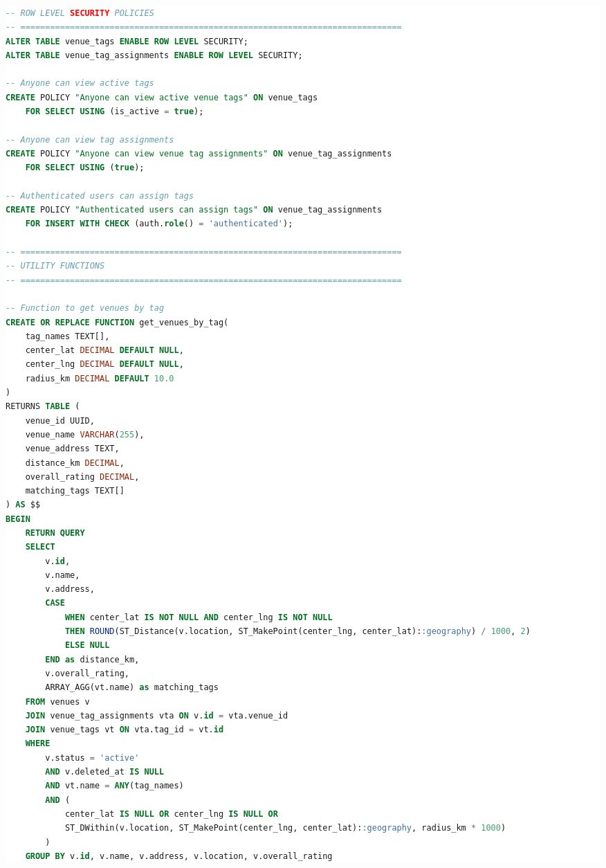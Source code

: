 ```sql
-- ROW LEVEL SECURITY POLICIES
-- =============================================================================
ALTER TABLE venue_tags ENABLE ROW LEVEL SECURITY;
ALTER TABLE venue_tag_assignments ENABLE ROW LEVEL SECURITY;

-- Anyone can view active tags
CREATE POLICY "Anyone can view active venue tags" ON venue_tags
    FOR SELECT USING (is_active = true);

-- Anyone can view tag assignments
CREATE POLICY "Anyone can view venue tag assignments" ON venue_tag_assignments
    FOR SELECT USING (true);

-- Authenticated users can assign tags
CREATE POLICY "Authenticated users can assign tags" ON venue_tag_assignments
    FOR INSERT WITH CHECK (auth.role() = 'authenticated');

-- =============================================================================
-- UTILITY FUNCTIONS
-- =============================================================================

-- Function to get venues by tag
CREATE OR REPLACE FUNCTION get_venues_by_tag(
    tag_names TEXT[],
    center_lat DECIMAL DEFAULT NULL,
    center_lng DECIMAL DEFAULT NULL,
    radius_km DECIMAL DEFAULT 10.0
)
RETURNS TABLE (
    venue_id UUID,
    venue_name VARCHAR(255),
    venue_address TEXT,
    distance_km DECIMAL,
    overall_rating DECIMAL,
    matching_tags TEXT[]
) AS $$
BEGIN
    RETURN QUERY
    SELECT 
        v.id,
        v.name,
        v.address,
        CASE 
            WHEN center_lat IS NOT NULL AND center_lng IS NOT NULL 
            THEN ROUND(ST_Distance(v.location, ST_MakePoint(center_lng, center_lat)::geography) / 1000, 2)
            ELSE NULL
        END as distance_km,
        v.overall_rating,
        ARRAY_AGG(vt.name) as matching_tags
    FROM venues v
    JOIN venue_tag_assignments vta ON v.id = vta.venue_id
    JOIN venue_tags vt ON vta.tag_id = vt.id
    WHERE 
        v.status = 'active' 
        AND v.deleted_at IS NULL
        AND vt.name = ANY(tag_names)
        AND (
            center_lat IS NULL OR center_lng IS NULL OR
            ST_DWithin(v.location, ST_MakePoint(center_lng, center_lat)::geography, radius_km * 1000)
        )
    GROUP BY v.id, v.name, v.address, v.location, v.overall_rating
```